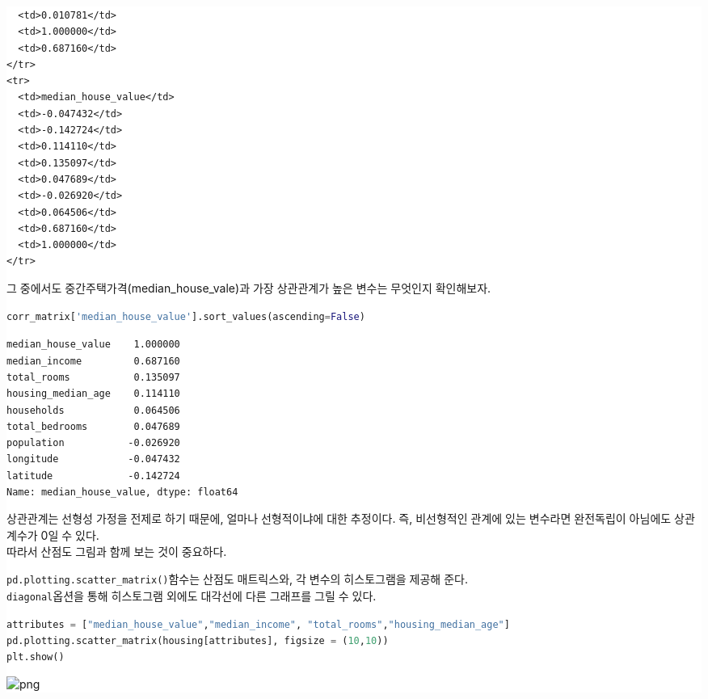       <td>0.010781</td>
      <td>1.000000</td>
      <td>0.687160</td>
    </tr>
    <tr>
      <td>median_house_value</td>
      <td>-0.047432</td>
      <td>-0.142724</td>
      <td>0.114110</td>
      <td>0.135097</td>
      <td>0.047689</td>
      <td>-0.026920</td>
      <td>0.064506</td>
      <td>0.687160</td>
      <td>1.000000</td>
    </tr>
  </tbody>
</table>
</div>



그 중에서도 중간주택가격(median_house_vale)과 가장 상관관계가 높은 변수는 무엇인지 확인해보자.  


```python
corr_matrix['median_house_value'].sort_values(ascending=False)
```




    median_house_value    1.000000
    median_income         0.687160
    total_rooms           0.135097
    housing_median_age    0.114110
    households            0.064506
    total_bedrooms        0.047689
    population           -0.026920
    longitude            -0.047432
    latitude             -0.142724
    Name: median_house_value, dtype: float64



상관관계는 선형성 가정을 전제로 하기 때문에, 얼마나 선형적이냐에 대한 추정이다. 즉, 비선형적인 관계에 있는 변수라면 완전독립이 아님에도 상관계수가 0일 수 있다.  
따라서 산점도 그림과 함께 보는 것이 중요하다.  

`pd.plotting.scatter_matrix()`함수는 산점도 매트릭스와, 각 변수의 히스토그램을 제공해 준다.  
`diagonal`옵션을 통해 히스토그램 외에도 대각선에 다른 그래프를 그릴 수 있다.  


```python
attributes = ["median_house_value","median_income", "total_rooms","housing_median_age"]
pd.plotting.scatter_matrix(housing[attributes], figsize = (10,10))
plt.show()
```


![png](/assets/images/ML/chap1/output_67_0.png)
